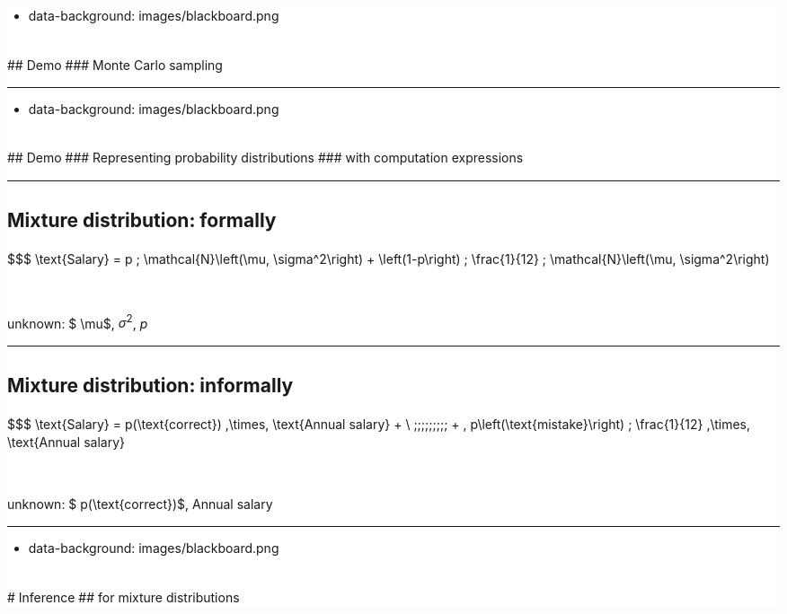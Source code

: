 - data-background: images/blackboard.png

<div style="background:white;">
<br/>
## Demo
### Monte Carlo sampling
<br />
</div>

------------------------------------------------------------------------------------------------

- data-background: images/blackboard.png

<div style="background:white;">
<br/>
## Demo
### Representing probability distributions
### with computation expressions
<br/>
</div>

------------------------------------------------------------------------------------------------

## Mixture distribution: formally

$$$
\text{Salary} = p \; \mathcal{N}\left(\mu, \sigma^2\right) + \left(1-p\right) \; \frac{1}{12} \; \mathcal{N}\left(\mu, \sigma^2\right)

<br/>

unknown: $ \mu$, $\sigma^2$, $p$

------------------------------------------------------------------------------------------------

## Mixture distribution: informally

$$$
\text{Salary} = p(\text{correct}) \,\times\, \text{Annual salary} + \\
 \;\;\;\;\;\;\;\;\; + \, p\left(\text{mistake}\right) \; \frac{1}{12} \,\times\, \text{Annual salary}

<br/>

unknown: $ p(\text{correct})$, Annual salary

------------------------------------------------------------------------------------------------

- data-background: images/blackboard.png

<div style="background:white;">
<br/>
# Inference 
## for mixture distributions
<br/>
